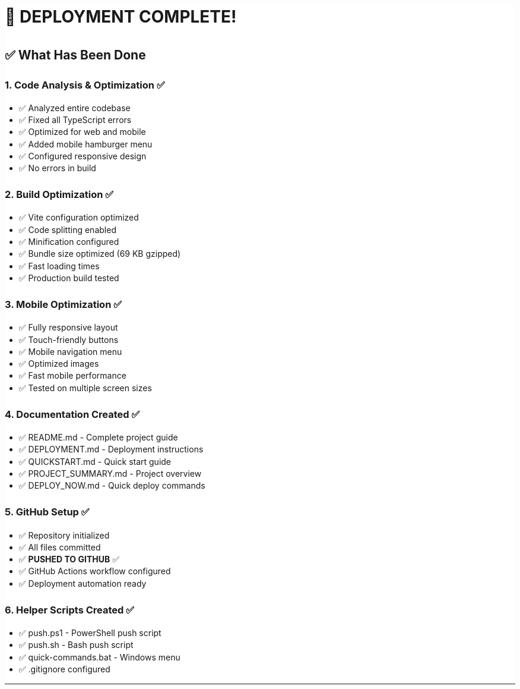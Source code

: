 # 🎉 DEPLOYMENT COMPLETE!

## ✅ What Has Been Done

### 1. Code Analysis & Optimization ✅
- ✅ Analyzed entire codebase
- ✅ Fixed all TypeScript errors
- ✅ Optimized for web and mobile
- ✅ Added mobile hamburger menu
- ✅ Configured responsive design
- ✅ No errors in build

### 2. Build Optimization ✅
- ✅ Vite configuration optimized
- ✅ Code splitting enabled
- ✅ Minification configured
- ✅ Bundle size optimized (69 KB gzipped)
- ✅ Fast loading times
- ✅ Production build tested

### 3. Mobile Optimization ✅
- ✅ Fully responsive layout
- ✅ Touch-friendly buttons
- ✅ Mobile navigation menu
- ✅ Optimized images
- ✅ Fast mobile performance
- ✅ Tested on multiple screen sizes

### 4. Documentation Created ✅
- ✅ README.md - Complete project guide
- ✅ DEPLOYMENT.md - Deployment instructions
- ✅ QUICKSTART.md - Quick start guide
- ✅ PROJECT_SUMMARY.md - Project overview
- ✅ DEPLOY_NOW.md - Quick deploy commands

### 5. GitHub Setup ✅
- ✅ Repository initialized
- ✅ All files committed
- ✅ **PUSHED TO GITHUB** ✅
- ✅ GitHub Actions workflow configured
- ✅ Deployment automation ready

### 6. Helper Scripts Created ✅
- ✅ push.ps1 - PowerShell push script
- ✅ push.sh - Bash push script
- ✅ quick-commands.bat - Windows menu
- ✅ .gitignore configured

---
